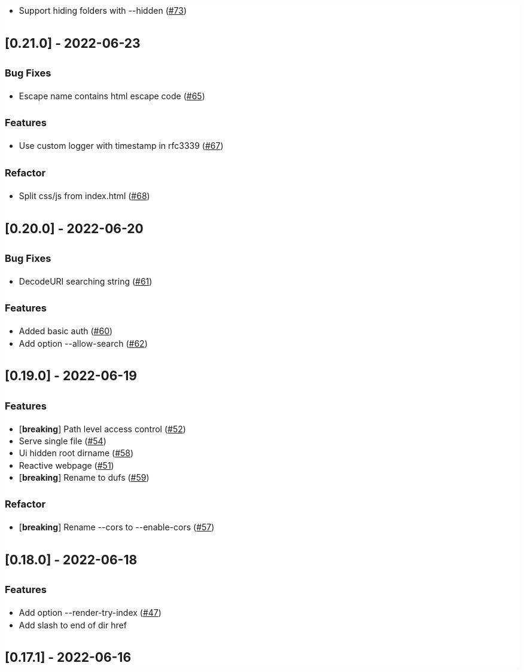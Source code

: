 - Support hiding folders with --hidden ([#73](https://github.com/sigoden/dufs/issues/73))

## [0.21.0] - 2022-06-23

### Bug Fixes

- Escape name contains html escape code ([#65](https://github.com/sigoden/dufs/issues/65))

### Features

- Use custom logger with timestamp in rfc3339 ([#67](https://github.com/sigoden/dufs/issues/67))

### Refactor

- Split css/js from index.html ([#68](https://github.com/sigoden/dufs/issues/68))

## [0.20.0] - 2022-06-20

### Bug Fixes

- DecodeURI searching string ([#61](https://github.com/sigoden/dufs/issues/61))

### Features

- Added basic auth ([#60](https://github.com/sigoden/dufs/issues/60))
- Add option --allow-search ([#62](https://github.com/sigoden/dufs/issues/62))

## [0.19.0] - 2022-06-19

### Features

- [**breaking**] Path level access control ([#52](https://github.com/sigoden/dufs/issues/52))
- Serve single file ([#54](https://github.com/sigoden/dufs/issues/54))
- Ui hidden root dirname ([#58](https://github.com/sigoden/dufs/issues/58))
- Reactive webpage ([#51](https://github.com/sigoden/dufs/issues/51))
- [**breaking**] Rename to dufs ([#59](https://github.com/sigoden/dufs/issues/59))

### Refactor

- [**breaking**] Rename --cors to --enable-cors ([#57](https://github.com/sigoden/dufs/issues/57))

## [0.18.0] - 2022-06-18

### Features

- Add option --render-try-index ([#47](https://github.com/sigoden/dufs/issues/47))
- Add slash to end of dir href

## [0.17.1] - 2022-06-16
